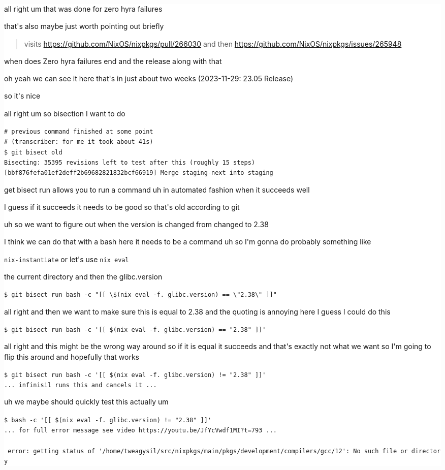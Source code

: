 all right um that was done for zero hyra failures

that's also maybe just worth pointing out briefly

> visits https://github.com/NixOS/nixpkgs/pull/266030
> and then https://github.com/NixOS/nixpkgs/issues/265948

when does Zero hyra failures end and the release along with that

oh yeah we can see it here that's in just about two weeks (2023-11-29: 23.05 Release)

so it's nice

all right um so bisection I want to do

```console
# previous command finished at some point
# (transcriber: for me it took about 41s)
$ git bisect old
Bisecting: 35395 revisions left to test after this (roughly 15 steps)
[bbf876fefa01ef2deff2b69682821832bcf66919] Merge staging-next into staging
```

get bisect run allows you to run a command uh in automated fashion when it succeeds well

I guess if it succeeds it needs to be good so that's old according to git

uh so we want to figure out when the version is changed from changed to 2.38

I think we can do that with a bash here it needs to be a command uh so I'm gonna do probably something like

`nix-instantiate` or let's use `nix eval`

the current directory and then the glibc.version

```console
$ git bisect run bash -c "[[ \$(nix eval -f. glibc.version) == \"2.38\" ]]"
```

all right and then we want to make sure this is equal to 2.38 and the quoting is annoying here I guess I could do this


```console
$ git bisect run bash -c '[[ $(nix eval -f. glibc.version) == "2.38" ]]'
```

all right and this might be the wrong way around so if it is equal it succeeds and that's exactly not what we want so I'm going to flip this around and hopefully that works

```console
$ git bisect run bash -c '[[ $(nix eval -f. glibc.version) != "2.38" ]]'
... infinisil runs this and cancels it ...
```

uh we maybe should quickly test this actually um

```console
$ bash -c '[[ $(nix eval -f. glibc.version) != "2.38" ]]'
... for full error message see video https://youtu.be/JfYcVwdf1MI?t=793 ...

 error: getting status of '/home/tweagysil/src/nixpkgs/main/pkgs/development/compilers/gcc/12': No such file or directory
```
